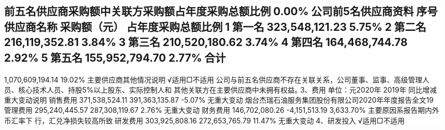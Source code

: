 前五名供应商采购额中关联方采购额占年度采购总额比例
0.00%
公司前5名供应商资料
序号
供应商名称
采购额（元）
占年度采购总额比例
1
第一名
323,548,121.23
5.75%
2
第二名
216,119,352.81
3.84%
3
第三名
210,520,180.62
3.74%
4
第四名
164,468,744.78
2.92%
5
第五名
155,952,794.70
2.77%
合计
--
1,070,609,194.14
19.02%
主要供应商其他情况说明
√适用□不适用
公司与前五名供应商不存在关联关系，公司董事、监事、高级管理人员、核心技术人员、持股5%以上股东、实际控制人和
其他关联方在主要供应商中未拥有权益｡
3、费用
单位：元2020年
2019年
同比增减
重大变动说明
销售费用
371,538,524.11
391,363,135.87
-5.07%
无重大变动
烟台杰瑞石油服务集团股份有限公司2020年年度报告全文19
管理费用
295,240,445.57
287,308,119.67
2.76%
无重大变动
财务费用
146,702,080.26
-4,151,513.19
3,633.70%
主要原因系报告期内外币汇率下
行，汇兑净损失较高所致
研发费用
303,925,808.16
272,653,765.79
11.47%
无重大变动
4、研发投入
√适用□不适用